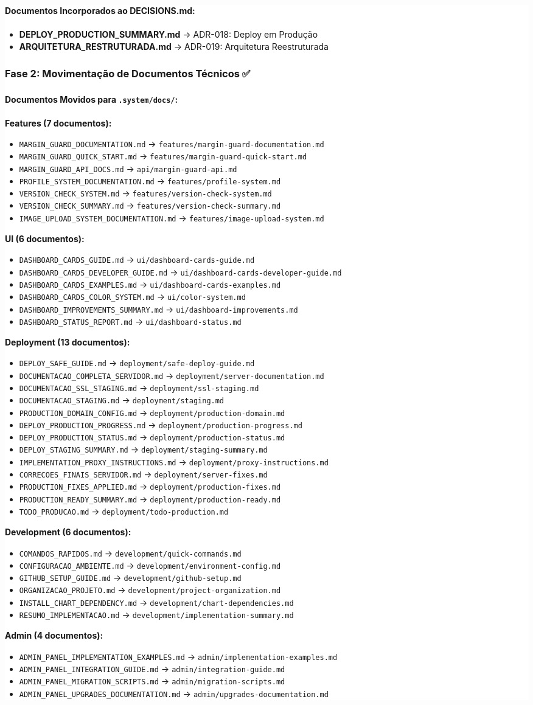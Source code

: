 #### Documentos Incorporados ao DECISIONS.md:
- **DEPLOY_PRODUCTION_SUMMARY.md** → ADR-018: Deploy em Produção
- **ARQUITETURA_RESTRUTURADA.md** → ADR-019: Arquitetura Reestruturada

### **Fase 2: Movimentação de Documentos Técnicos** ✅

#### Documentos Movidos para `.system/docs/`:

**Features (7 documentos):**
- `MARGIN_GUARD_DOCUMENTATION.md` → `features/margin-guard-documentation.md`
- `MARGIN_GUARD_QUICK_START.md` → `features/margin-guard-quick-start.md`
- `MARGIN_GUARD_API_DOCS.md` → `api/margin-guard-api.md`
- `PROFILE_SYSTEM_DOCUMENTATION.md` → `features/profile-system.md`
- `VERSION_CHECK_SYSTEM.md` → `features/version-check-system.md`
- `VERSION_CHECK_SUMMARY.md` → `features/version-check-summary.md`
- `IMAGE_UPLOAD_SYSTEM_DOCUMENTATION.md` → `features/image-upload-system.md`

**UI (6 documentos):**
- `DASHBOARD_CARDS_GUIDE.md` → `ui/dashboard-cards-guide.md`
- `DASHBOARD_CARDS_DEVELOPER_GUIDE.md` → `ui/dashboard-cards-developer-guide.md`
- `DASHBOARD_CARDS_EXAMPLES.md` → `ui/dashboard-cards-examples.md`
- `DASHBOARD_CARDS_COLOR_SYSTEM.md` → `ui/color-system.md`
- `DASHBOARD_IMPROVEMENTS_SUMMARY.md` → `ui/dashboard-improvements.md`
- `DASHBOARD_STATUS_REPORT.md` → `ui/dashboard-status.md`

**Deployment (13 documentos):**
- `DEPLOY_SAFE_GUIDE.md` → `deployment/safe-deploy-guide.md`
- `DOCUMENTACAO_COMPLETA_SERVIDOR.md` → `deployment/server-documentation.md`
- `DOCUMENTACAO_SSL_STAGING.md` → `deployment/ssl-staging.md`
- `DOCUMENTACAO_STAGING.md` → `deployment/staging.md`
- `PRODUCTION_DOMAIN_CONFIG.md` → `deployment/production-domain.md`
- `DEPLOY_PRODUCTION_PROGRESS.md` → `deployment/production-progress.md`
- `DEPLOY_PRODUCTION_STATUS.md` → `deployment/production-status.md`
- `DEPLOY_STAGING_SUMMARY.md` → `deployment/staging-summary.md`
- `IMPLEMENTATION_PROXY_INSTRUCTIONS.md` → `deployment/proxy-instructions.md`
- `CORRECOES_FINAIS_SERVIDOR.md` → `deployment/server-fixes.md`
- `PRODUCTION_FIXES_APPLIED.md` → `deployment/production-fixes.md`
- `PRODUCTION_READY_SUMMARY.md` → `deployment/production-ready.md`
- `TODO_PRODUCAO.md` → `deployment/todo-production.md`

**Development (6 documentos):**
- `COMANDOS_RAPIDOS.md` → `development/quick-commands.md`
- `CONFIGURACAO_AMBIENTE.md` → `development/environment-config.md`
- `GITHUB_SETUP_GUIDE.md` → `development/github-setup.md`
- `ORGANIZACAO_PROJETO.md` → `development/project-organization.md`
- `INSTALL_CHART_DEPENDENCY.md` → `development/chart-dependencies.md`
- `RESUMO_IMPLEMENTACAO.md` → `development/implementation-summary.md`

**Admin (4 documentos):**
- `ADMIN_PANEL_IMPLEMENTATION_EXAMPLES.md` → `admin/implementation-examples.md`
- `ADMIN_PANEL_INTEGRATION_GUIDE.md` → `admin/integration-guide.md`
- `ADMIN_PANEL_MIGRATION_SCRIPTS.md` → `admin/migration-scripts.md`
- `ADMIN_PANEL_UPGRADES_DOCUMENTATION.md` → `admin/upgrades-documentation.md`
